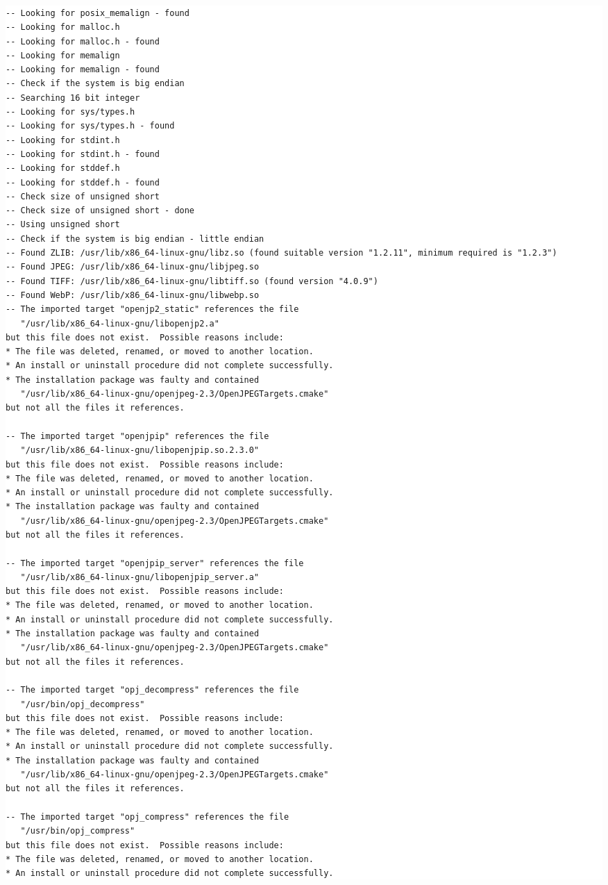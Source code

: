 ```
-- Looking for posix_memalign - found
-- Looking for malloc.h
-- Looking for malloc.h - found
-- Looking for memalign
-- Looking for memalign - found
-- Check if the system is big endian
-- Searching 16 bit integer
-- Looking for sys/types.h
-- Looking for sys/types.h - found
-- Looking for stdint.h
-- Looking for stdint.h - found
-- Looking for stddef.h
-- Looking for stddef.h - found
-- Check size of unsigned short
-- Check size of unsigned short - done
-- Using unsigned short
-- Check if the system is big endian - little endian
-- Found ZLIB: /usr/lib/x86_64-linux-gnu/libz.so (found suitable version "1.2.11", minimum required is "1.2.3") 
-- Found JPEG: /usr/lib/x86_64-linux-gnu/libjpeg.so  
-- Found TIFF: /usr/lib/x86_64-linux-gnu/libtiff.so (found version "4.0.9") 
-- Found WebP: /usr/lib/x86_64-linux-gnu/libwebp.so  
-- The imported target "openjp2_static" references the file
   "/usr/lib/x86_64-linux-gnu/libopenjp2.a"
but this file does not exist.  Possible reasons include:
* The file was deleted, renamed, or moved to another location.
* An install or uninstall procedure did not complete successfully.
* The installation package was faulty and contained
   "/usr/lib/x86_64-linux-gnu/openjpeg-2.3/OpenJPEGTargets.cmake"
but not all the files it references.

-- The imported target "openjpip" references the file
   "/usr/lib/x86_64-linux-gnu/libopenjpip.so.2.3.0"
but this file does not exist.  Possible reasons include:
* The file was deleted, renamed, or moved to another location.
* An install or uninstall procedure did not complete successfully.
* The installation package was faulty and contained
   "/usr/lib/x86_64-linux-gnu/openjpeg-2.3/OpenJPEGTargets.cmake"
but not all the files it references.

-- The imported target "openjpip_server" references the file
   "/usr/lib/x86_64-linux-gnu/libopenjpip_server.a"
but this file does not exist.  Possible reasons include:
* The file was deleted, renamed, or moved to another location.
* An install or uninstall procedure did not complete successfully.
* The installation package was faulty and contained
   "/usr/lib/x86_64-linux-gnu/openjpeg-2.3/OpenJPEGTargets.cmake"
but not all the files it references.

-- The imported target "opj_decompress" references the file
   "/usr/bin/opj_decompress"
but this file does not exist.  Possible reasons include:
* The file was deleted, renamed, or moved to another location.
* An install or uninstall procedure did not complete successfully.
* The installation package was faulty and contained
   "/usr/lib/x86_64-linux-gnu/openjpeg-2.3/OpenJPEGTargets.cmake"
but not all the files it references.

-- The imported target "opj_compress" references the file
   "/usr/bin/opj_compress"
but this file does not exist.  Possible reasons include:
* The file was deleted, renamed, or moved to another location.
* An install or uninstall procedure did not complete successfully.
```